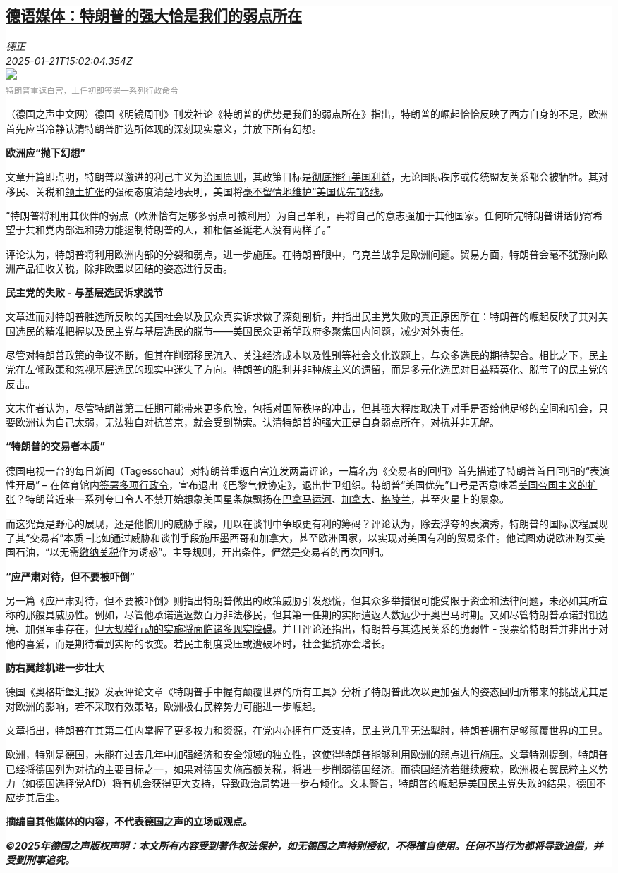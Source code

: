 
[德语媒体：特朗普的强大恰是我们的弱点所在](https://www.dw.com/zh/%E5%BE%B7%E8%AF%AD%E5%AA%92%E4%BD%93%EF%BC%9A%E7%89%B9%E6%9C%97%E6%99%AE%E7%9A%84%E5%BC%BA%E5%A4%A7%E6%81%B0%E6%98%AF%E6%88%91%E4%BB%AC%E7%9A%84%E5%BC%B1%E7%82%B9%E6%89%80%E5%9C%A8/a-71363115)
------

<div><i>  德正<br>2025-01-21T15:02:04.354Z</i></div><img src="https://images.weserv.nl/?url=static.dw.com/image/71356658_303.jpg" width="100%"><div><small style="color: #999;">特朗普重返白宫，上任初即签署一系列行政命令</small></div><p>（德国之声中文网）德国《明镜周刊》刊发社论《特朗普的优势是我们的弱点所在》指出，特朗普的崛起恰恰反映了西方自身的不足，欧洲首先应当冷静认清<span data-id="69234616" data-type="AUTO_TOPIC" title="Automatische Themenseite">特朗普</span>胜选所体现的深刻现实意义，并放下所有幻想。</p><p><strong>欧洲应“抛下幻想”</strong></p><p>文章开篇即点明，特朗普以激进的利己主义为<a href="https://api.dw.com/api/detail/article/71154109" rel="ArticleRef">治国原则</a>，其政策目标是<a href="https://api.dw.com/api/detail/article/71362756" rel="ArticleRef">彻底推行美国利益</a>，无论国际秩序或传统盟友关系都会被牺牲。其对移民、关税和<a href="https://api.dw.com/api/detail/article/71263674" rel="CommentRef">领土扩张</a>的强硬态度清楚地表明，美国将<a href="https://api.dw.com/api/detail/article/71356776" rel="ArticleRef">毫不留情地维护“美国优先”路线</a>。</p><p>“特朗普将利用其伙伴的弱点（欧洲恰有足够多弱点可被利用）为自己牟利，再将自己的意志强加于其他国家。任何听完特朗普讲话仍寄希望于共和党内部温和势力能遏制特朗普的人，和相信圣诞老人没有两样了。”</p><p>评论认为，特朗普将利用欧洲内部的分裂和弱点，进一步施压。在特朗普眼中，乌克兰战争是欧洲问题。贸易方面，特朗普会毫不犹豫向欧洲产品征收关税，除非欧盟以团结的姿态进行反击。</p><p><strong>民主党的失败 - 与基层选民诉求脱节</strong></p><p>文章进而对特朗普胜选所反映的美国社会以及民众真实诉求做了深刻剖析，并指出民主党失败的真正原因所在：特朗普的崛起反映了其对美国选民的精准把握以及民主党与基层选民的脱节——美国民众更希望政府多聚焦国内问题，减少对外责任。</p><p>尽管对特朗普政策的争议不断，但其在削弱移民流入、关注经济成本以及性别等社会文化议题上，与众多选民的期待契合。相比之下，民主党在左倾政策和忽视基层选民的现实中迷失了方向。<span data-id="55286004" data-type="AUTO_TOPIC" title="Automatische Themenseite">特朗普的胜利</span>并非种族主义的遗留，而是多元化选民对日益精英化、脱节了的民主党的反击。</p><p>文末作者认为，尽管特朗普第二任期可能带来更多危险，包括对国际秩序的冲击，但其强大程度取决于对手是否给他足够的空间和机会，只要欧洲认为自己太弱，无法独自对抗普京，就会受到勒索。认清特朗普的强大正是自身弱点所在，对抗并非无解。</p><p><strong>“特朗普的交易者本质”</strong></p><p>德国电视一台的每日新闻（Tagesschau）对特朗普重返白宫连发两篇评论，一篇名为《交易者的回归》首先描述了特朗普首日回归的“表演性开局” – 在体育馆内<a href="https://api.dw.com/api/detail/article/71352209" rel="ArticleRef">签署多项行政令</a>，宣布退出《巴黎气候协定》，退出世卫组织。特朗普“美国优先”口号是否意味着<a href="https://api.dw.com/api/detail/article/71274560" rel="CommentRef">美国帝国主义的扩张</a>？特朗普近来一系列夸口令人不禁开始想象美国星条旗飘扬在<a href="https://api.dw.com/api/detail/article/71255629" rel="ArticleRef">巴拿马运河</a>、<a href="https://api.dw.com/api/detail/article/71238696" rel="ArticleRef">加拿大</a>、<a href="https://api.dw.com/api/detail/article/71146063" rel="ArticleRef">格陵兰</a>，甚至火星上的景象。</p><p>而这究竟是野心的展现，还是他惯用的威胁手段，用以在谈判中争取更有利的筹码？评论认为，除去浮夸的表演秀，特朗普的国际议程展现了其“交易者”本质 –比如通过威胁和谈判手段施压墨西哥和加拿大，甚至欧洲国家，以实现对美国有利的贸易条件。他试图劝说欧洲购买美国石油，“以无需<a href="https://api.dw.com/api/detail/article/70772278" rel="ArticleRef">缴纳关税</a>作为诱惑”。主导规则，开出条件，俨然是交易者的再次回归。</p><p><strong>“应严肃对待，但不要被吓倒”</strong></p><p>另一篇《应严肃对待，但不要被吓倒》则指出特朗普做出的政策威胁引发恐慌，但其众多举措很可能受限于资金和法律问题，未必如其所宣称的那般具威胁性。例如，尽管他承诺遣返数百万非法移民，但其第一任期的实际遣返人数远少于奥巴马时期。又如尽管特朗普承诺封锁边境、加强军事存在，<a href="https://api.dw.com/api/detail/article/71345202" rel="ArticleRef">但大规模行动的实施将面临诸多现实障碍</a>。并且评论还指出，特朗普与其选民关系的脆弱性 - 投票给特朗普并非出于对他的喜爱，而是期待看到实际的改变。若民主制度受压或遭破坏时，社会抵抗亦会增长。</p><p><strong>防右翼趁机进一步壮大</strong></p><p>德国《奥格斯堡汇报》发表评论文章《特朗普手中握有颠覆世界的所有工具》分析了特朗普此次以更加强大的姿态回归所带来的挑战尤其是对欧洲的影响，若不采取有效策略，欧洲极右民粹势力可能进一步崛起。</p><p>文章指出，特朗普在其第二任内掌握了更多权力和资源，在党内亦拥有广泛支持，民主党几乎无法掣肘，特朗普拥有足够颠覆世界的工具。</p><p>欧洲，特别是德国，未能在过去几年中加强经济和安全领域的独立性，这使得特朗普能够利用欧洲的弱点进行施压。文章特别提到，特朗普已经将德国列为对抗的主要目标之一，如果对德国实施高额关税，<a href="https://api.dw.com/api/detail/article/70715253" rel="ArticleRef">将进一步削弱德国经济</a>。而德国经济若继续疲软，欧洲极右翼民粹主义势力（如<span data-id="70738221" data-type="AUTO_TOPIC" title="Automatische Themenseite">德国选择党AfD</span>）将有机会获得更大支持，导致政治局势<a href="https://api.dw.com/api/detail/article/71157822" rel="ArticleRef">进一步右倾化</a>。文末警告，特朗普的崛起是美国民主党失败的结果，德国不应步其后尘。</p><p><strong>摘编自其他媒体的内容，不代表德国之声的立场或观点。</strong></p><p><strong><em>©2025年德国之声版权声明：本文所有内容受到著作权法保护，如无德国之声特别授权，不得擅自使用。任何不当行为都将导致追偿，并受到刑事追究。</em></strong>  </p>
